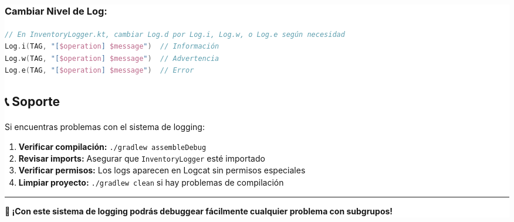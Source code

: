 ### **Cambiar Nivel de Log:**
```kotlin
// En InventoryLogger.kt, cambiar Log.d por Log.i, Log.w, o Log.e según necesidad
Log.i(TAG, "[$operation] $message")  // Información
Log.w(TAG, "[$operation] $message")  // Advertencia
Log.e(TAG, "[$operation] $message")  // Error
```

## 📞 Soporte

Si encuentras problemas con el sistema de logging:

1. **Verificar compilación:** `./gradlew assembleDebug`
2. **Revisar imports:** Asegurar que `InventoryLogger` esté importado
3. **Verificar permisos:** Los logs aparecen en Logcat sin permisos especiales
4. **Limpiar proyecto:** `./gradlew clean` si hay problemas de compilación

---

**🎉 ¡Con este sistema de logging podrás debuggear fácilmente cualquier problema con subgrupos!**

